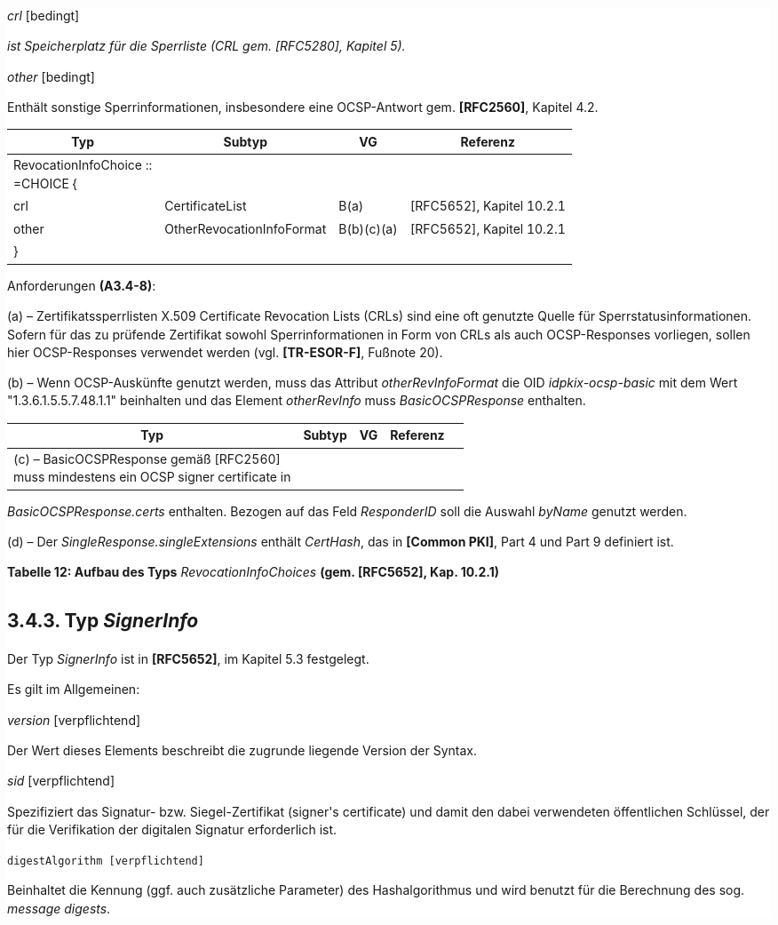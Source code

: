 *crl* [bedingt]

*ist Speicherplatz für die Sperrliste (CRL gem. [RFC5280], Kapitel 5).*

*other* [bedingt]

Enthält sonstige Sperrinformationen, insbesondere eine OCSP-Antwort gem. **[RFC2560]**, Kapitel 4.2.

| Typ                                  | Subtyp                    | VG         | Referenz                  |
|--------------------------------------|---------------------------|------------|---------------------------|
| RevocationInfoChoice ::<br>=CHOICE { |                           |            |                           |
| crl                                  | CertificateList           | B(a)       | [RFC5652], Kapitel 10.2.1 |
| other                                | OtherRevocationInfoFormat | B(b)(c)(a) | [RFC5652], Kapitel 10.2.1 |
| }                                    |                           |            |                           |

Anforderungen **(A3.4-8)**:

(a) – Zertifikatssperrlisten X.509 Certificate Revocation Lists (CRLs) sind eine oft genutzte Quelle für Sperrstatusinformationen. Sofern für das zu prüfende Zertifikat sowohl Sperrinformationen in Form von CRLs als auch OCSP-Responses vorliegen, sollen hier OCSP-Responses verwendet werden (vgl. **[TR-ESOR-F]**, Fußnote 20).

(b) – Wenn OCSP-Auskünfte genutzt werden, muss das Attribut *otherRevInfoFormat* die OID *idpkix-ocsp-basic* mit dem Wert "1.3.6.1.5.5.7.48.1.1" beinhalten und das Element *otherRevInfo* muss *BasicOCSPResponse* enthalten.

| Typ                                                                                       | Subtyp | VG | Referenz |  |
|-------------------------------------------------------------------------------------------|--------|----|----------|--|
| (c) – BasicOCSPResponse gemäß [RFC2560]<br>muss mindestens ein OCSP signer certificate in |        |    |          |  |

*BasicOCSPResponse.certs* enthalten. Bezogen auf das Feld *ResponderID* soll die Auswahl *byName* genutzt werden.

(d) – Der *SingleResponse.singleExtensions* enthält *CertHash*, das in **[Common PKI]**, Part 4 und Part 9 definiert ist.

**Tabelle 12: Aufbau des Typs** *RevocationInfoChoices* **(gem. [RFC5652], Kap. 10.2.1)**

## <span id="page-16-0"></span>**3.4.3. Typ** *SignerInfo*

Der Typ *SignerInfo* ist in **[RFC5652]**, im Kapitel 5.3 festgelegt.

Es gilt im Allgemeinen:

*version* [verpflichtend]

Der Wert dieses Elements beschreibt die zugrunde liegende Version der Syntax.

*sid* [verpflichtend]

Spezifiziert das Signatur- bzw. Siegel-Zertifikat (signer's certificate) und damit den dabei verwendeten öffentlichen Schlüssel, der für die Verifikation der digitalen Signatur erforderlich ist.

```
digestAlgorithm [verpflichtend]
```
Beinhaltet die Kennung (ggf. auch zusätzliche Parameter) des Hashalgorithmus und wird benutzt für die Berechnung des sog. *message digests*.
